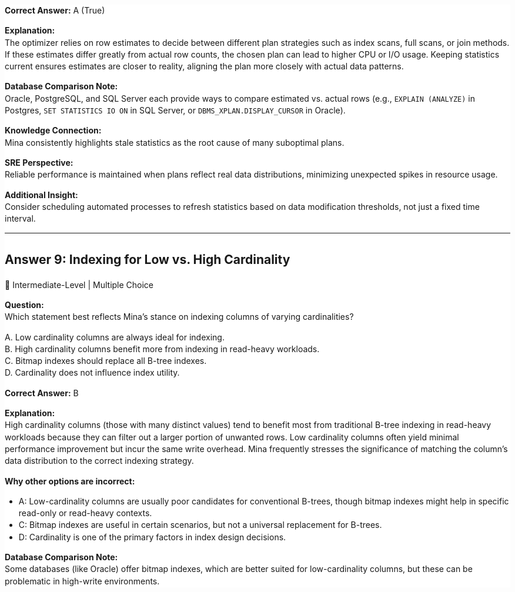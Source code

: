 **Correct Answer:** A (True)  

**Explanation:**  
The optimizer relies on row estimates to decide between different plan strategies such as index scans, full scans, or join methods. If these estimates differ greatly from actual row counts, the chosen plan can lead to higher CPU or I/O usage. Keeping statistics current ensures estimates are closer to reality, aligning the plan more closely with actual data patterns.

**Database Comparison Note:**  
Oracle, PostgreSQL, and SQL Server each provide ways to compare estimated vs. actual rows (e.g., `EXPLAIN (ANALYZE)` in Postgres, `SET STATISTICS IO ON` in SQL Server, or `DBMS_XPLAN.DISPLAY_CURSOR` in Oracle).

**Knowledge Connection:**  
Mina consistently highlights stale statistics as the root cause of many suboptimal plans.

**SRE Perspective:**  
Reliable performance is maintained when plans reflect real data distributions, minimizing unexpected spikes in resource usage.

**Additional Insight:**  
Consider scheduling automated processes to refresh statistics based on data modification thresholds, not just a fixed time interval.

---

## Answer 9: Indexing for Low vs. High Cardinality  
🧩 Intermediate-Level | Multiple Choice  

**Question:**  
Which statement best reflects Mina’s stance on indexing columns of varying cardinalities?

A. Low cardinality columns are always ideal for indexing.  
B. High cardinality columns benefit more from indexing in read-heavy workloads.  
C. Bitmap indexes should replace all B-tree indexes.  
D. Cardinality does not influence index utility.

**Correct Answer:** B  

**Explanation:**  
High cardinality columns (those with many distinct values) tend to benefit most from traditional B-tree indexing in read-heavy workloads because they can filter out a larger portion of unwanted rows. Low cardinality columns often yield minimal performance improvement but incur the same write overhead. Mina frequently stresses the significance of matching the column’s data distribution to the correct indexing strategy.

**Why other options are incorrect:**  
- A: Low-cardinality columns are usually poor candidates for conventional B-trees, though bitmap indexes might help in specific read-only or read-heavy contexts.  
- C: Bitmap indexes are useful in certain scenarios, but not a universal replacement for B-trees.  
- D: Cardinality is one of the primary factors in index design decisions.  

**Database Comparison Note:**  
Some databases (like Oracle) offer bitmap indexes, which are better suited for low-cardinality columns, but these can be problematic in high-write environments.
